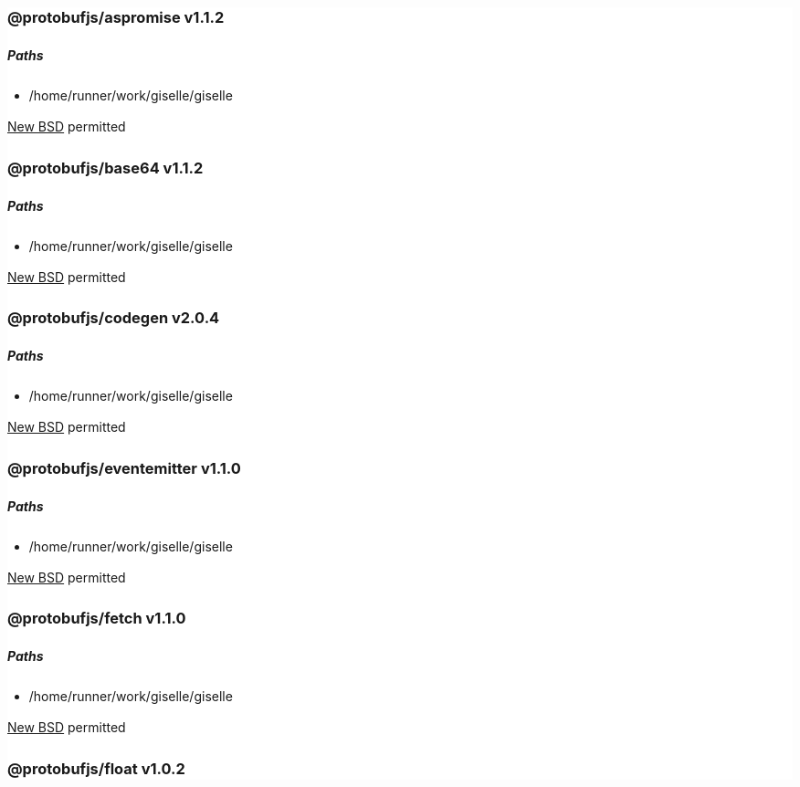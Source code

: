 
<a name="@protobufjs/aspromise"></a>
### @protobufjs/aspromise v1.1.2
#### 

##### Paths
* /home/runner/work/giselle/giselle

<a href="http://opensource.org/licenses/BSD-3-Clause">New BSD</a> permitted



<a name="@protobufjs/base64"></a>
### @protobufjs/base64 v1.1.2
#### 

##### Paths
* /home/runner/work/giselle/giselle

<a href="http://opensource.org/licenses/BSD-3-Clause">New BSD</a> permitted



<a name="@protobufjs/codegen"></a>
### @protobufjs/codegen v2.0.4
#### 

##### Paths
* /home/runner/work/giselle/giselle

<a href="http://opensource.org/licenses/BSD-3-Clause">New BSD</a> permitted



<a name="@protobufjs/eventemitter"></a>
### @protobufjs/eventemitter v1.1.0
#### 

##### Paths
* /home/runner/work/giselle/giselle

<a href="http://opensource.org/licenses/BSD-3-Clause">New BSD</a> permitted



<a name="@protobufjs/fetch"></a>
### @protobufjs/fetch v1.1.0
#### 

##### Paths
* /home/runner/work/giselle/giselle

<a href="http://opensource.org/licenses/BSD-3-Clause">New BSD</a> permitted



<a name="@protobufjs/float"></a>
### @protobufjs/float v1.0.2
#### 
